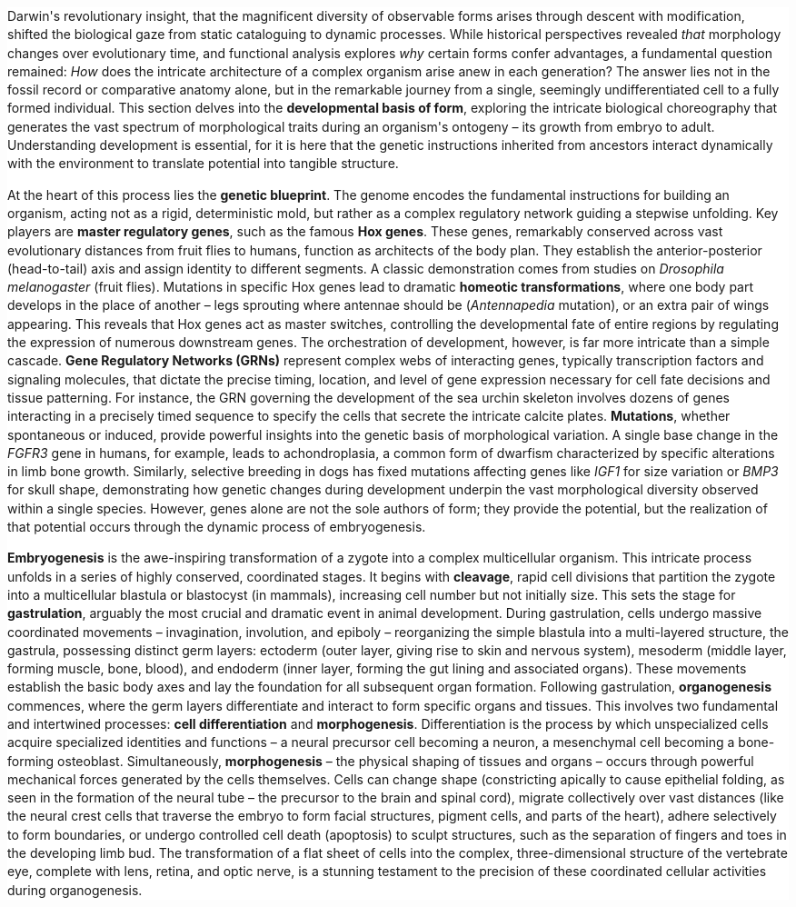 Darwin's revolutionary insight, that the magnificent diversity of observable forms arises through descent with modification, shifted the biological gaze from static cataloguing to dynamic processes. While historical perspectives revealed *that* morphology changes over evolutionary time, and functional analysis explores *why* certain forms confer advantages, a fundamental question remained: *How* does the intricate architecture of a complex organism arise anew in each generation? The answer lies not in the fossil record or comparative anatomy alone, but in the remarkable journey from a single, seemingly undifferentiated cell to a fully formed individual. This section delves into the **developmental basis of form**, exploring the intricate biological choreography that generates the vast spectrum of morphological traits during an organism's ontogeny – its growth from embryo to adult. Understanding development is essential, for it is here that the genetic instructions inherited from ancestors interact dynamically with the environment to translate potential into tangible structure.

At the heart of this process lies the **genetic blueprint**. The genome encodes the fundamental instructions for building an organism, acting not as a rigid, deterministic mold, but rather as a complex regulatory network guiding a stepwise unfolding. Key players are **master regulatory genes**, such as the famous **Hox genes**. These genes, remarkably conserved across vast evolutionary distances from fruit flies to humans, function as architects of the body plan. They establish the anterior-posterior (head-to-tail) axis and assign identity to different segments. A classic demonstration comes from studies on *Drosophila melanogaster* (fruit flies). Mutations in specific Hox genes lead to dramatic **homeotic transformations**, where one body part develops in the place of another – legs sprouting where antennae should be (*Antennapedia* mutation), or an extra pair of wings appearing. This reveals that Hox genes act as master switches, controlling the developmental fate of entire regions by regulating the expression of numerous downstream genes. The orchestration of development, however, is far more intricate than a simple cascade. **Gene Regulatory Networks (GRNs)** represent complex webs of interacting genes, typically transcription factors and signaling molecules, that dictate the precise timing, location, and level of gene expression necessary for cell fate decisions and tissue patterning. For instance, the GRN governing the development of the sea urchin skeleton involves dozens of genes interacting in a precisely timed sequence to specify the cells that secrete the intricate calcite plates. **Mutations**, whether spontaneous or induced, provide powerful insights into the genetic basis of morphological variation. A single base change in the *FGFR3* gene in humans, for example, leads to achondroplasia, a common form of dwarfism characterized by specific alterations in limb bone growth. Similarly, selective breeding in dogs has fixed mutations affecting genes like *IGF1* for size variation or *BMP3* for skull shape, demonstrating how genetic changes during development underpin the vast morphological diversity observed within a single species. However, genes alone are not the sole authors of form; they provide the potential, but the realization of that potential occurs through the dynamic process of embryogenesis.

**Embryogenesis** is the awe-inspiring transformation of a zygote into a complex multicellular organism. This intricate process unfolds in a series of highly conserved, coordinated stages. It begins with **cleavage**, rapid cell divisions that partition the zygote into a multicellular blastula or blastocyst (in mammals), increasing cell number but not initially size. This sets the stage for **gastrulation**, arguably the most crucial and dramatic event in animal development. During gastrulation, cells undergo massive coordinated movements – invagination, involution, and epiboly – reorganizing the simple blastula into a multi-layered structure, the gastrula, possessing distinct germ layers: ectoderm (outer layer, giving rise to skin and nervous system), mesoderm (middle layer, forming muscle, bone, blood), and endoderm (inner layer, forming the gut lining and associated organs). These movements establish the basic body axes and lay the foundation for all subsequent organ formation. Following gastrulation, **organogenesis** commences, where the germ layers differentiate and interact to form specific organs and tissues. This involves two fundamental and intertwined processes: **cell differentiation** and **morphogenesis**. Differentiation is the process by which unspecialized cells acquire specialized identities and functions – a neural precursor cell becoming a neuron, a mesenchymal cell becoming a bone-forming osteoblast. Simultaneously, **morphogenesis** – the physical shaping of tissues and organs – occurs through powerful mechanical forces generated by the cells themselves. Cells can change shape (constricting apically to cause epithelial folding, as seen in the formation of the neural tube – the precursor to the brain and spinal cord), migrate collectively over vast distances (like the neural crest cells that traverse the embryo to form facial structures, pigment cells, and parts of the heart), adhere selectively to form boundaries, or undergo controlled cell death (apoptosis) to sculpt structures, such as the separation of fingers and toes in the developing limb bud. The transformation of a flat sheet of cells into the complex, three-dimensional structure of the vertebrate eye, complete with lens, retina, and optic nerve, is a stunning testament to the precision of these coordinated cellular activities during organogenesis.
